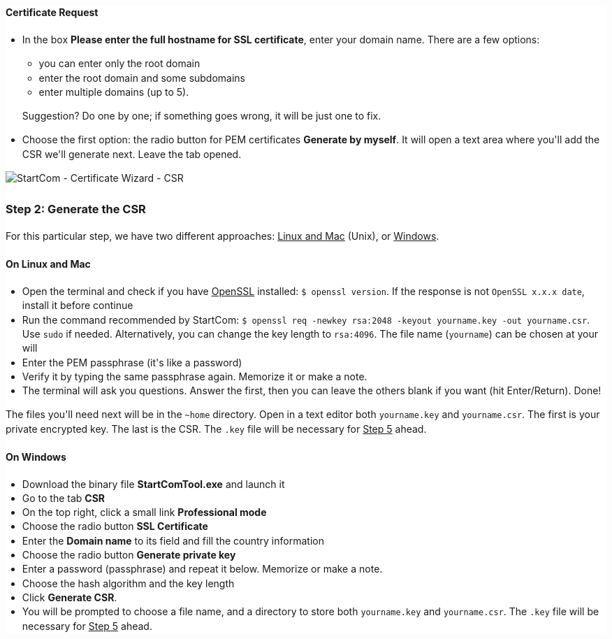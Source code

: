 #### Certificate Request

- In the box **Please enter the full hostname for SSL certificate**, enter your domain name. There are a few options:
   - you can enter only the root domain 
   - enter the root domain and some subdomains 
   - enter multiple domains (up to 5). 

   Suggestion? Do one by one; if something goes wrong, it will be just one to fix.
- Choose the first option: the radio button for PEM certificates **Generate by myself**. It will open a text area where you'll add the CSR we'll generate next. Leave the tab opened<a name="tab-step-1"></a>.

![StartCom - Certificate Wizard - CSR](/images/blogimages/startssl-gitlab-pages/startssl-gitlab-pages-gen-csr.png)

### Step 2: Generate the CSR

For this particular step, we have two different approaches: [Linux and Mac](#unix) (Unix), or [Windows](#win).

<a name="unix"></a>

#### On Linux and Mac

- Open the terminal and check if you have [OpenSSL] installed: `$ openssl version`. If the response is not `OpenSSL x.x.x date`, install it before continue
- Run the command recommended by StartCom: 
  `$ openssl req -newkey rsa:2048 -keyout yourname.key -out yourname.csr`. 
  Use `sudo` if needed. Alternatively, you can change the key length to `rsa:4096`. The file name (`yourname`) can be chosen at your will
- Enter the PEM passphrase (it's like a password)
- Verify it by typing the same passphrase again. Memorize it or make a note.
- The terminal will ask you questions. Answer the first, then you can leave the others blank if you want (hit Enter/Return). Done!

The files you'll need next will be in the `~home` directory. Open in a text editor both `yourname.key` and `yourname.csr`. The first is your private encrypted key. The last is the CSR. The `.key` file will be necessary for [Step 5](#step-5-decrypt-your-private-key) ahead. 

<a name="win"></a>

#### On Windows

- Download the binary file **StartComTool.exe** and launch it 
- Go to the tab **CSR**
- On the top right, click a small link **Professional mode**
- Choose the radio button **SSL Certificate**
- Enter the **Domain name** to its field and fill the country information
- Choose the radio button **Generate private key**
- Enter a password (passphrase) and repeat it below. Memorize or make a note.
- Choose the hash algorithm and the key length
- Click **Generate CSR**. 
- You will be prompted to choose a file name, and a directory to store both `yourname.key` and `yourname.csr`. The `.key` file will be necessary for [Step 5](#step-5-decrypt-your-private-key) ahead. 


[comodo]: https://www.comodo.com/
[comodo-ssl]: https://ssl.comodo.com/?key5sk1=8721b4e5835982357f2a40802cc408ec59a88e2b
[csr]: https://en.wikipedia.org/wiki/Certificate_signing_request
[Eddy Nigg]: https://twitter.com/eddy_nigg
[google-verif]: https://support.google.com/webmasters/answer/35179?hl=en
[google-gen-csr]: https://developers.google.com/web/fundamentals/security/encrypt-in-transit/generating-keys-and-csr#generate-a-csr
[import-cert-browser]: //help-icc.untangle.com/Content/User%20Guide/UI_Tabs/SSLCertificateGPO_v4/Appendix%20B%20Installing%20the.htm
[isrg]: https://en.wikipedia.org/wiki/Internet_Security_Research_Group
[lets]: https://letsencrypt.org/
[lets-browser-support]: https://community.letsencrypt.org/t/which-browsers-and-operating-systems-support-lets-encrypt/4394
[lets-cp]: https://letsencrypt.org/repository/
[lets-docs]: https://letsencrypt.readthedocs.org/en/latest/intro.html
[lets-domain-validation]: https://letsencrypt.org/how-it-works/#domain-validation
[lest-faq]: https://community.letsencrypt.org/t/frequently-asked-questions-faq/26
[lets-features]: //letsencrypt.readthedocs.org/en/latest/intro.html?highlight=revoke#current-features
[lets-forum]: https://community.letsencrypt.org/
[lets-limits]: https://community.letsencrypt.org/t/rate-limits-for-lets-encrypt/6769
[lets-quote]: https://letsencrypt.org/2015/10/29/phishing-and-malware.html
[lets-plugins]: https://letsencrypt.readthedocs.org/en/latest/using.html#plugins
[lets-ref1]: https://www.washingtonpost.com/news/the-switch/wp/2013/12/10/nsa-uses-google-cookies-to-pinpoint-targets-for-hacking/
[lets-ref2]: //arstechnica.com/tech-policy/2014/09/why-comcasts-javascript-ad-injections-threaten-security-net-neutrality/
[lets-ref3]: //krebsonsecurity.com/2015/04/dont-be-fodder-for-chinas-great-cannon/
[lets-renewal]: //letsencrypt.readthedocs.org/en/latest/using.html#renewal
[lets-requirements]: //letsencrypt.readthedocs.org/en/latest/intro.html?highlight=revoke#system-requirements
[lets-sha-256]: https://community.letsencrypt.org/t/does-the-certificate-offer-a-sha-2-signature/8914
[lets-smime]: https://community.letsencrypt.org/t/s-mime-certificates/153
[lets-win]: https://cultiv.nl/blog/lets-encrypt-on-windows/
[moz-http-deprecate]: https://blog.mozilla.org/security/2015/04/30/deprecating-non-secure-http/
[moz-comm]: https://blog.mozilla.org/security/2016/03/29/march-2016-ca-communication/
[nginx]: https://www.nginx.com/
[openssl]: https://www.openssl.org/
[pages]: https://pages.gitlab.io/
[pages-doc]: //doc.gitlab.com/ee/pages/README.html
[pem]: https://support.ssl.com/Knowledgebase/Article/View/19/0/der-vs-crt-vs-cer-vs-pem-certificates-and-how-to-convert-them
[pki-google-book]: https://books.google.com.br/books?id=oswvyhAftLsC&pg=PA69&redir_esc=y#v=onepage&q&f=false
[sha]: https://en.wikipedia.org/wiki/Secure_Hash_Algorithm
[site-24-7]: https://www.site24x7.com/ssl-certificate.html
[symantec]: https://www.symantec.com/
[symantec-ssl]: https://www.symantec.com/ssl-certificates/
[startssl]: https://startssl.com
[startssl-about]: https://startssl.com/AboutUS
[startssl-certs]: https://startssl.com/Certificates
[startssl-class-1]: https://startssl.com/Support?v=1
[startssl-class-1-features]: https://startssl.com/Support?v=39
[startssl-class-2]: https://startssl.com/Support?v=2
[startssl-compare]: https://startssl.com/#ComparisonChart
[startssl-csr-enter]: https://startssl.com/Certificates/ApplySSLCert
[startssl-docs]: https://startssl.com/policy
[start-ssl-ev]: https://startssl.com/Support?v=39
[startssl-faq]: https://startssl.com/Support?v=25
[startssl-one-year]: https://startssl.com/Support?v=33
[startssl-policy]: https://startssl.com/policy.pdf
[startssl-renewal]: https://twitter.com/startssl/status/213348291654594560
[startssl-revocation]: https://startssl.com/Support?v=25#72
[startssl-sign-up]: https://startssl.com/SignUp
[startssl-support]: https://startssl.com/ContactUS
[startssl-user-auth]: https://www.entrust.com/wp-content/uploads/2013/05/DS_MSO_UserWebAuth_web_July2012.pdf
[static webpage]: https://en.wikipedia.org/wiki/Static_web_page
[ssl]: https://en.wikipedia.org/wiki/Transport_Layer_Security#SSL_1.0.2C_2.0_and_3.0
[tls]: https://en.wikipedia.org/wiki/Transport_Layer_Security
[w3c-https]: https://w3ctag.github.io/web-https/
[wiki-ca]: https://en.wikipedia.org/wiki/Certificate_authority
[wiki-smime]: https://en.wikipedia.org/wiki/S/MIME
[wildcard]: https://en.wikipedia.org/wiki/Wildcard_DNS_record
[about-gitlab-com]: https://about.gitlab.com/
[get-help]: https://about.gitlab.com/getting-help
[gitlab-com]: https://about.gitlab.com/gitlab-com/
[pages]: https://pages.gitlab.io
[pages-ee]: //doc.gitlab.com/ee/pages/README.html
[pages-issues]: https://gitlab.com/pages/pages.gitlab.io/issues
[gitlab-nginx]: //doc.gitlab.com/ee/install/installation.html#nginx
[gitlab-post-lets]: https://about.gitlab.com/2016/04/11/tutorial-securing-your-gitlab-pages-with-tls-and-letsencrypt/
[gitlab-post-pages]: https://about.gitlab.com/2016/04/07/gitlab-pages-setup/
[sign-up]: https://gitlab.com/users/sign_in "Sign Up!"
[twitter]: https://twitter.com/gitlab